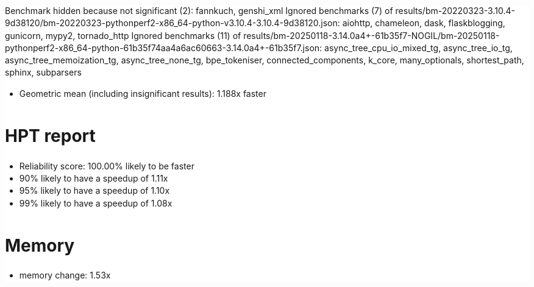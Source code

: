 Benchmark hidden because not significant (2): fannkuch, genshi_xml
Ignored benchmarks (7) of results/bm-20220323-3.10.4-9d38120/bm-20220323-pythonperf2-x86_64-python-v3.10.4-3.10.4-9d38120.json: aiohttp, chameleon, dask, flaskblogging, gunicorn, mypy2, tornado_http
Ignored benchmarks (11) of results/bm-20250118-3.14.0a4+-61b35f7-NOGIL/bm-20250118-pythonperf2-x86_64-python-61b35f74aa4a6ac60663-3.14.0a4+-61b35f7.json: async_tree_cpu_io_mixed_tg, async_tree_io_tg, async_tree_memoization_tg, async_tree_none_tg, bpe_tokeniser, connected_components, k_core, many_optionals, shortest_path, sphinx, subparsers

- Geometric mean (including insignificant results): 1.188x faster

# HPT report

- Reliability score: 100.00% likely to be faster
- 90% likely to have a speedup of 1.11x
- 95% likely to have a speedup of 1.10x
- 99% likely to have a speedup of 1.08x

# Memory
- memory change: 1.53x